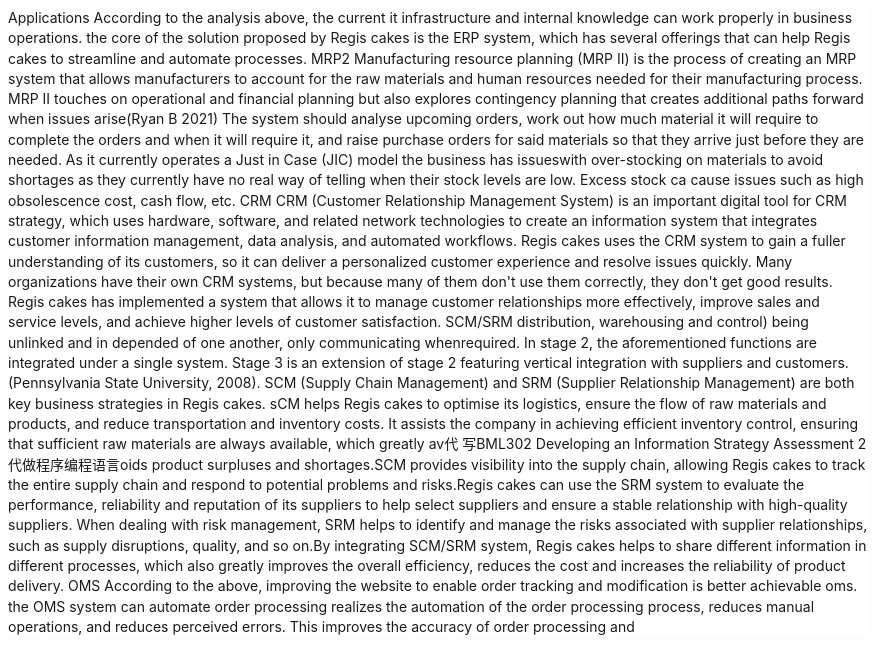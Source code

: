 Applications According   to   the   analysis   above,   the   current   it   infrastructure   and   internal   knowledge   can   work properly   in business   operations.   the   core   of the   solution proposed by   Regis   cakes   is   the   ERP   system,   which   has   several   offerings   that   can   help   Regis   cakes   to   streamline and automate processes.
MRP2 Manufacturing   resource planning   (MRP II)   is   the process   of creating   an   MRP   system   that    allows    manufacturers    to    account    for    the    raw      materials    and    human    resources   needed   for   their   manufacturing process.   MRP II   touches   on   operational   and   financial   planning but   also   explores   contingency planning   that   creates   additional paths   forward   when issues arise(Ryan B   2021)
The   system   should   analyse   upcoming   orders,   work   out   how   much   material   it   will   require to complete the   orders
and   when   it   will   require   it,   and   raise   purchase   orders   for   said   materials   so   that   they
arrive   just   before   they   are
needed.   As   it   currently   operates   a   Just   in   Case   (JIC)   model   the   business   has   issueswith   over-stocking   on materials to   avoid   shortages   as they   currently have   no   real   way   of telling   when   their   stock   levels   are   low.   Excess   stock   ca   cause   issues   such   as   high   obsolescence cost, cash   flow,   etc.
CRM CRM   (Customer   Relationship   Management   System)   is   an   important   digital   tool   for   CRM   strategy,   which   uses   hardware,   software,   and   related   network   technologies   to   create   an   information   system   that   integrates   customer   information   management,   data   analysis, and automated workflows. Regis   cakes uses   the   CRM   system   to   gain   a   fuller   understanding   of its   customers,   so   it   can   deliver   a   personalized   customer   experience   and   resolve   issues   quickly.   Many   organizations   have   their   own   CRM   systems,   but   because   many   of   them   don't   use   them   correctly,   they   don't   get   good   results.   Regis   cakes has implemented a   system that   allows   it to   manage   customer relationships   more   effectively,   improve   sales   and   service   levels,   and   achieve   higher   levels   of   customer   satisfaction.
SCM/SRM 
distribution, warehousing and control) being unlinked and in depended of   one   another,   only communicating whenrequired. In stage 2, the aforementioned functions   are   integrated under   a   single   system.
Stage   3   is   an   extension   of   stage   2   featuring   vertical   integration   with   suppliers   and
customers. (Pennsylvania State University, 2008).
SCM (Supply Chain Management) and SRM   (Supplier Relationship   Management)   are   both   key   business   strategies   in   Regis   cakes.   sCM   helps   Regis   cakes   to   optimise   its   logistics, ensure   the   flow   of   raw   materials   and   products,   and   reduce   transportation   and inventory    costs.    It      assists      the      company      in      achieving      efficient      inventory      control,   ensuring    that    sufficient    raw    materials    are    always      available,    which    greatly      av代 写BML302 Developing an Information Strategy Assessment 2
代做程序编程语言oids   product      surpluses      and      shortages.SCM    provides    visibility       into    the       supply       chain,   allowing    Regis    cakes      to    track      the      entire      supply      chain      and      respond      to      potential   problems and risks.Regis   cakes   can   use   the   SRM   system   to   evaluate   the   performance,   reliability   and   reputation of   its   suppliers to help   select   suppliers   and ensure a   stable   relationship   with   high-quality   suppliers.   When   dealing   with   risk   management,   SRM   helps   to   identify   and      manage      the      risks       associated      with       supplier       relationships,       such       as       supply   disruptions, quality, and   so   on.By   integrating   SCM/SRM   system, Regis   cakes helps to   share   different   information   in   different   processes,   which   also   greatly   improves   the   overall   efficiency,   reduces   the   cost   and   increases   the   reliability   of   product   delivery.
OMS According      to      the      above,      improving      the      website      to      enable      order      tracking      and   modification is better achievable oms. the OMS system   can   automate   order processing   realizes   the   automation   of the   order   processing   process,   reduces   manual   operations,   and   reduces   perceived   errors.   This   improves   the   accuracy   of   order   processing   and